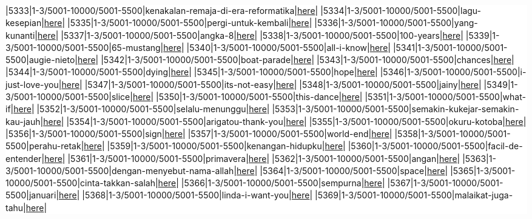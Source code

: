 |5333|1-3/5001-10000/5001-5500|kenakalan-remaja-di-era-reformatika|[here](https://cdn.jsdelivr.net/gh/guitarchord/cp1-3/5001-10000/5001-5500/kenakalan-remaja-di-era-reformatika.webp)|
|5334|1-3/5001-10000/5001-5500|lagu-kesepian|[here](https://cdn.jsdelivr.net/gh/guitarchord/cp1-3/5001-10000/5001-5500/lagu-kesepian.webp)|
|5335|1-3/5001-10000/5001-5500|pergi-untuk-kembali|[here](https://cdn.jsdelivr.net/gh/guitarchord/cp1-3/5001-10000/5001-5500/pergi-untuk-kembali.webp)|
|5336|1-3/5001-10000/5001-5500|yang-kunanti|[here](https://cdn.jsdelivr.net/gh/guitarchord/cp1-3/5001-10000/5001-5500/yang-kunanti.webp)|
|5337|1-3/5001-10000/5001-5500|angka-8|[here](https://cdn.jsdelivr.net/gh/guitarchord/cp1-3/5001-10000/5001-5500/angka-8.webp)|
|5338|1-3/5001-10000/5001-5500|100-years|[here](https://cdn.jsdelivr.net/gh/guitarchord/cp1-3/5001-10000/5001-5500/100-years.webp)|
|5339|1-3/5001-10000/5001-5500|65-mustang|[here](https://cdn.jsdelivr.net/gh/guitarchord/cp1-3/5001-10000/5001-5500/65-mustang.webp)|
|5340|1-3/5001-10000/5001-5500|all-i-know|[here](https://cdn.jsdelivr.net/gh/guitarchord/cp1-3/5001-10000/5001-5500/all-i-know.webp)|
|5341|1-3/5001-10000/5001-5500|augie-nieto|[here](https://cdn.jsdelivr.net/gh/guitarchord/cp1-3/5001-10000/5001-5500/augie-nieto.webp)|
|5342|1-3/5001-10000/5001-5500|boat-parade|[here](https://cdn.jsdelivr.net/gh/guitarchord/cp1-3/5001-10000/5001-5500/boat-parade.webp)|
|5343|1-3/5001-10000/5001-5500|chances|[here](https://cdn.jsdelivr.net/gh/guitarchord/cp1-3/5001-10000/5001-5500/chances.webp)|
|5344|1-3/5001-10000/5001-5500|dying|[here](https://cdn.jsdelivr.net/gh/guitarchord/cp1-3/5001-10000/5001-5500/dying.webp)|
|5345|1-3/5001-10000/5001-5500|hope|[here](https://cdn.jsdelivr.net/gh/guitarchord/cp1-3/5001-10000/5001-5500/hope.webp)|
|5346|1-3/5001-10000/5001-5500|i-just-love-you|[here](https://cdn.jsdelivr.net/gh/guitarchord/cp1-3/5001-10000/5001-5500/i-just-love-you.webp)|
|5347|1-3/5001-10000/5001-5500|its-not-easy|[here](https://cdn.jsdelivr.net/gh/guitarchord/cp1-3/5001-10000/5001-5500/its-not-easy.webp)|
|5348|1-3/5001-10000/5001-5500|jainy|[here](https://cdn.jsdelivr.net/gh/guitarchord/cp1-3/5001-10000/5001-5500/jainy.webp)|
|5349|1-3/5001-10000/5001-5500|slice|[here](https://cdn.jsdelivr.net/gh/guitarchord/cp1-3/5001-10000/5001-5500/slice.webp)|
|5350|1-3/5001-10000/5001-5500|this-dance|[here](https://cdn.jsdelivr.net/gh/guitarchord/cp1-3/5001-10000/5001-5500/this-dance.webp)|
|5351|1-3/5001-10000/5001-5500|what-if|[here](https://cdn.jsdelivr.net/gh/guitarchord/cp1-3/5001-10000/5001-5500/what-if.webp)|
|5352|1-3/5001-10000/5001-5500|selalu-menunggu|[here](https://cdn.jsdelivr.net/gh/guitarchord/cp1-3/5001-10000/5001-5500/selalu-menunggu.webp)|
|5353|1-3/5001-10000/5001-5500|semakin-kukejar-semakin-kau-jauh|[here](https://cdn.jsdelivr.net/gh/guitarchord/cp1-3/5001-10000/5001-5500/semakin-kukejar-semakin-kau-jauh.webp)|
|5354|1-3/5001-10000/5001-5500|arigatou-thank-you|[here](https://cdn.jsdelivr.net/gh/guitarchord/cp1-3/5001-10000/5001-5500/arigatou-thank-you.webp)|
|5355|1-3/5001-10000/5001-5500|okuru-kotoba|[here](https://cdn.jsdelivr.net/gh/guitarchord/cp1-3/5001-10000/5001-5500/okuru-kotoba.webp)|
|5356|1-3/5001-10000/5001-5500|sign|[here](https://cdn.jsdelivr.net/gh/guitarchord/cp1-3/5001-10000/5001-5500/sign.webp)|
|5357|1-3/5001-10000/5001-5500|world-end|[here](https://cdn.jsdelivr.net/gh/guitarchord/cp1-3/5001-10000/5001-5500/world-end.webp)|
|5358|1-3/5001-10000/5001-5500|perahu-retak|[here](https://cdn.jsdelivr.net/gh/guitarchord/cp1-3/5001-10000/5001-5500/perahu-retak.webp)|
|5359|1-3/5001-10000/5001-5500|kenangan-hidupku|[here](https://cdn.jsdelivr.net/gh/guitarchord/cp1-3/5001-10000/5001-5500/kenangan-hidupku.webp)|
|5360|1-3/5001-10000/5001-5500|facil-de-entender|[here](https://cdn.jsdelivr.net/gh/guitarchord/cp1-3/5001-10000/5001-5500/facil-de-entender.webp)|
|5361|1-3/5001-10000/5001-5500|primavera|[here](https://cdn.jsdelivr.net/gh/guitarchord/cp1-3/5001-10000/5001-5500/primavera.webp)|
|5362|1-3/5001-10000/5001-5500|angan|[here](https://cdn.jsdelivr.net/gh/guitarchord/cp1-3/5001-10000/5001-5500/angan.webp)|
|5363|1-3/5001-10000/5001-5500|dengan-menyebut-nama-allah|[here](https://cdn.jsdelivr.net/gh/guitarchord/cp1-3/5001-10000/5001-5500/dengan-menyebut-nama-allah.webp)|
|5364|1-3/5001-10000/5001-5500|space|[here](https://cdn.jsdelivr.net/gh/guitarchord/cp1-3/5001-10000/5001-5500/space.webp)|
|5365|1-3/5001-10000/5001-5500|cinta-takkan-salah|[here](https://cdn.jsdelivr.net/gh/guitarchord/cp1-3/5001-10000/5001-5500/cinta-takkan-salah.webp)|
|5366|1-3/5001-10000/5001-5500|sempurna|[here](https://cdn.jsdelivr.net/gh/guitarchord/cp1-3/5001-10000/5001-5500/sempurna.webp)|
|5367|1-3/5001-10000/5001-5500|januari|[here](https://cdn.jsdelivr.net/gh/guitarchord/cp1-3/5001-10000/5001-5500/januari.webp)|
|5368|1-3/5001-10000/5001-5500|linda-i-want-you|[here](https://cdn.jsdelivr.net/gh/guitarchord/cp1-3/5001-10000/5001-5500/linda-i-want-you.webp)|
|5369|1-3/5001-10000/5001-5500|malaikat-juga-tahu|[here](https://cdn.jsdelivr.net/gh/guitarchord/cp1-3/5001-10000/5001-5500/malaikat-juga-tahu.webp)|